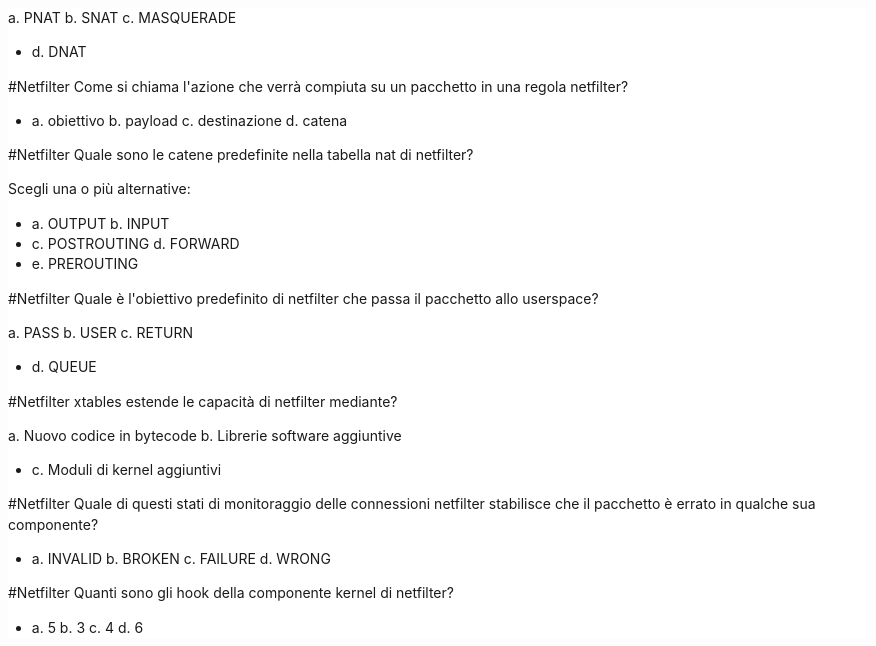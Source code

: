 a. PNAT
b. SNAT
c. MASQUERADE
- d. DNAT


#Netfilter
Come si chiama l'azione che verrà compiuta su un pacchetto in una regola netfilter?

- a. obiettivo
b. payload
c. destinazione
d. catena


#Netfilter
Quale sono le catene predefinite nella tabella nat di netfilter?

Scegli una o più alternative:
- a. OUTPUT
b. INPUT
- c. POSTROUTING
d. FORWARD
- e. PREROUTING


#Netfilter
Quale è l'obiettivo predefinito di netfilter che passa il pacchetto allo userspace?

a. PASS
b. USER
c. RETURN
- d. QUEUE


#Netfilter
xtables estende le capacità di netfilter mediante?

a. Nuovo codice in bytecode
b. Librerie software aggiuntive
- c. Moduli di kernel aggiuntivi


#Netfilter
Quale di questi stati di monitoraggio delle connessioni netfilter stabilisce che il pacchetto è errato in qualche sua componente?

- a. INVALID
b. BROKEN
c. FAILURE
d. WRONG


#Netfilter
Quanti sono gli hook della componente kernel di netfilter?

- a. 5
b. 3
c. 4
d. 6
